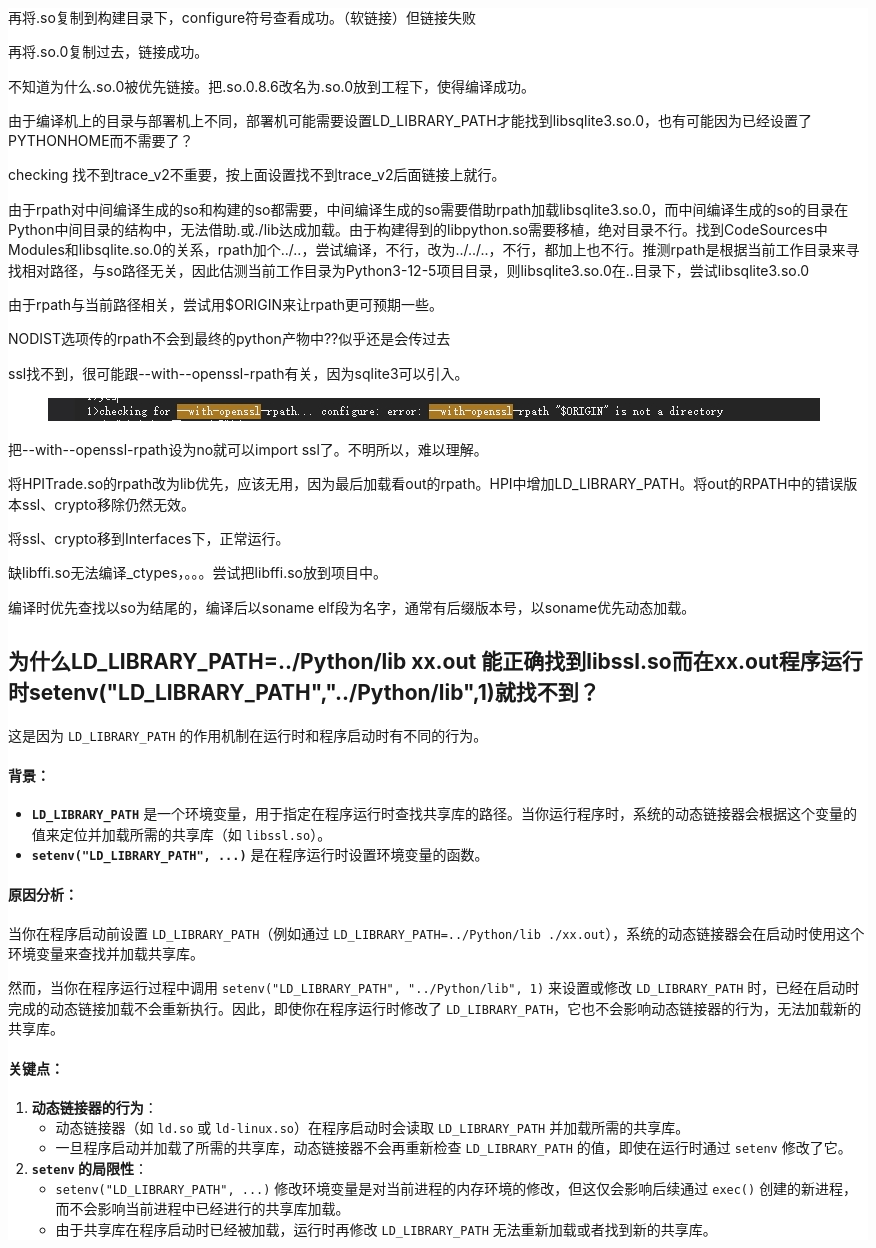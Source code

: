 再将.so复制到构建目录下，configure符号查看成功。（软链接）但链接失败

再将.so.0复制过去，链接成功。

不知道为什么.so.0被优先链接。把.so.0.8.6改名为.so.0放到工程下，使得编译成功。

由于编译机上的目录与部署机上不同，部署机可能需要设置LD\_LIBRARY\_PATH才能找到libsqlite3.so.0，也有可能因为已经设置了PYTHONHOME而不需要了？

checking 找不到trace\_v2不重要，按上面设置找不到trace\_v2后面链接上就行。

由于rpath对中间编译生成的so和构建的so都需要，中间编译生成的so需要借助rpath加载libsqlite3.so.0，而中间编译生成的so的目录在Python中间目录的结构中，无法借助.或./lib达成加载。由于构建得到的libpython.so需要移植，绝对目录不行。找到CodeSources中Modules和libsqlite.so.0的关系，rpath加个../..，尝试编译，不行，改为../../..，不行，都加上也不行。推测rpath是根据当前工作目录来寻找相对路径，与so路径无关，因此估测当前工作目录为Python3-12-5项目目录，则libsqlite3.so.0在..目录下，尝试libsqlite3.so.0

由于rpath与当前路径相关，尝试用$ORIGIN来让rpath更可预期一些。

NODIST选项传的rpath不会到最终的python产物中??似乎还是会传过去

ssl找不到，很可能跟--with--openssl-rpath有关，因为sqlite3可以引入。

<figure><img src="../.gitbook/assets/image (2).png" alt=""><figcaption></figcaption></figure>

把--with--openssl-rpath设为no就可以import ssl了。不明所以，难以理解。

将HPITrade.so的rpath改为lib优先，应该无用，因为最后加载看out的rpath。HPI中增加LD\_LIBRARY\_PATH。将out的RPATH中的错误版本ssl、crypto移除仍然无效。

将ssl、crypto移到Interfaces下，正常运行。

缺libffi.so无法编译\_ctypes，。。。尝试把libffi.so放到项目中。

编译时优先查找以so为结尾的，编译后以soname elf段为名字，通常有后缀版本号，以soname优先动态加载。

## 为什么LD\_LIBRARY\_PATH=../Python/lib xx.out 能正确找到libssl.so而在xx.out程序运行时setenv("LD\_LIBRARY\_PATH","../Python/lib",1)就找不到？

这是因为 `LD_LIBRARY_PATH` 的作用机制在运行时和程序启动时有不同的行为。

#### 背景：

* **`LD_LIBRARY_PATH`** 是一个环境变量，用于指定在程序运行时查找共享库的路径。当你运行程序时，系统的动态链接器会根据这个变量的值来定位并加载所需的共享库（如 `libssl.so`）。
* **`setenv("LD_LIBRARY_PATH", ...)`** 是在程序运行时设置环境变量的函数。

#### 原因分析：

当你在程序启动前设置 `LD_LIBRARY_PATH`（例如通过 `LD_LIBRARY_PATH=../Python/lib ./xx.out`），系统的动态链接器会在启动时使用这个环境变量来查找并加载共享库。

然而，当你在程序运行过程中调用 `setenv("LD_LIBRARY_PATH", "../Python/lib", 1)` 来设置或修改 `LD_LIBRARY_PATH` 时，已经在启动时完成的动态链接加载不会重新执行。因此，即使你在程序运行时修改了 `LD_LIBRARY_PATH`，它也不会影响动态链接器的行为，无法加载新的共享库。

#### 关键点：

1. **动态链接器的行为**：
   * 动态链接器（如 `ld.so` 或 `ld-linux.so`）在程序启动时会读取 `LD_LIBRARY_PATH` 并加载所需的共享库。
   * 一旦程序启动并加载了所需的共享库，动态链接器不会再重新检查 `LD_LIBRARY_PATH` 的值，即使在运行时通过 `setenv` 修改了它。
2. **`setenv` 的局限性**：
   * `setenv("LD_LIBRARY_PATH", ...)` 修改环境变量是对当前进程的内存环境的修改，但这仅会影响后续通过 `exec()` 创建的新进程，而不会影响当前进程中已经进行的共享库加载。
   * 由于共享库在程序启动时已经被加载，运行时再修改 `LD_LIBRARY_PATH` 无法重新加载或者找到新的共享库。
